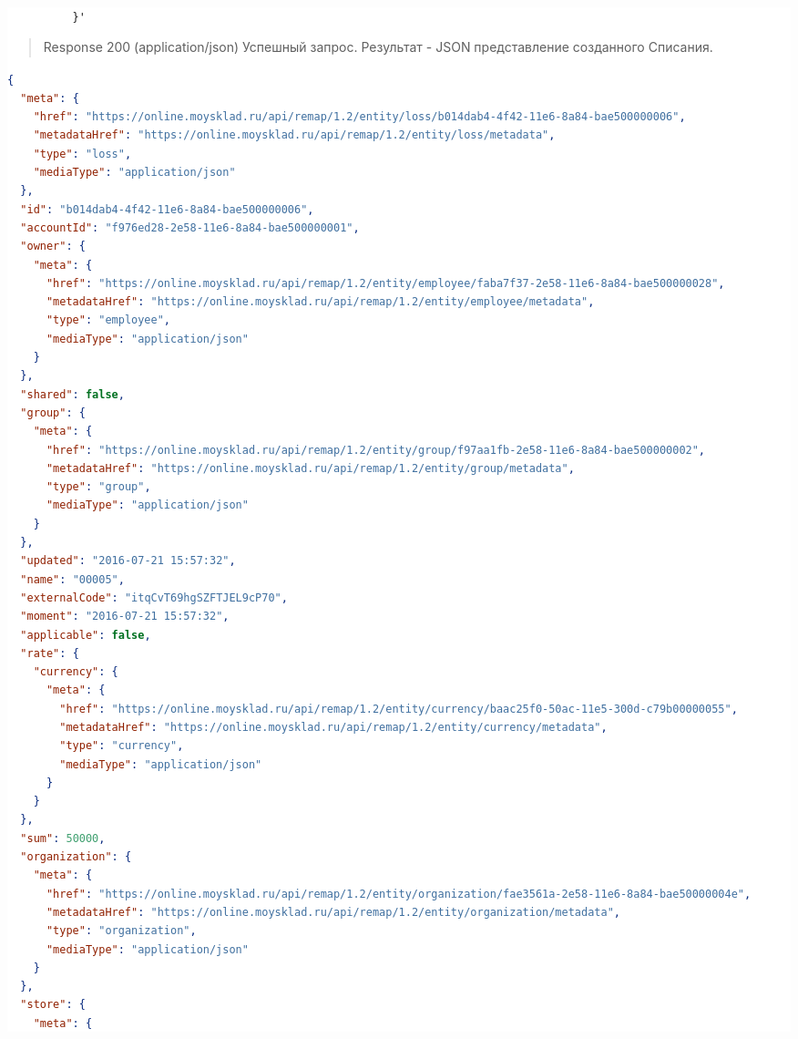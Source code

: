 ```shell
          }'  
```

> Response 200 (application/json)
Успешный запрос. Результат - JSON представление созданного Списания.

```json
{
  "meta": {
    "href": "https://online.moysklad.ru/api/remap/1.2/entity/loss/b014dab4-4f42-11e6-8a84-bae500000006",
    "metadataHref": "https://online.moysklad.ru/api/remap/1.2/entity/loss/metadata",
    "type": "loss",
    "mediaType": "application/json"
  },
  "id": "b014dab4-4f42-11e6-8a84-bae500000006",
  "accountId": "f976ed28-2e58-11e6-8a84-bae500000001",
  "owner": {
    "meta": {
      "href": "https://online.moysklad.ru/api/remap/1.2/entity/employee/faba7f37-2e58-11e6-8a84-bae500000028",
      "metadataHref": "https://online.moysklad.ru/api/remap/1.2/entity/employee/metadata",
      "type": "employee",
      "mediaType": "application/json"
    }
  },
  "shared": false,
  "group": {
    "meta": {
      "href": "https://online.moysklad.ru/api/remap/1.2/entity/group/f97aa1fb-2e58-11e6-8a84-bae500000002",
      "metadataHref": "https://online.moysklad.ru/api/remap/1.2/entity/group/metadata",
      "type": "group",
      "mediaType": "application/json"
    }
  },
  "updated": "2016-07-21 15:57:32",
  "name": "00005",
  "externalCode": "itqCvT69hgSZFTJEL9cP70",
  "moment": "2016-07-21 15:57:32",
  "applicable": false,
  "rate": {
    "currency": {
      "meta": {
        "href": "https://online.moysklad.ru/api/remap/1.2/entity/currency/baac25f0-50ac-11e5-300d-c79b00000055",
        "metadataHref": "https://online.moysklad.ru/api/remap/1.2/entity/currency/metadata",
        "type": "currency",
        "mediaType": "application/json"
      }
    }
  },
  "sum": 50000,
  "organization": {
    "meta": {
      "href": "https://online.moysklad.ru/api/remap/1.2/entity/organization/fae3561a-2e58-11e6-8a84-bae50000004e",
      "metadataHref": "https://online.moysklad.ru/api/remap/1.2/entity/organization/metadata",
      "type": "organization",
      "mediaType": "application/json"
    }
  },
  "store": {
    "meta": {
```